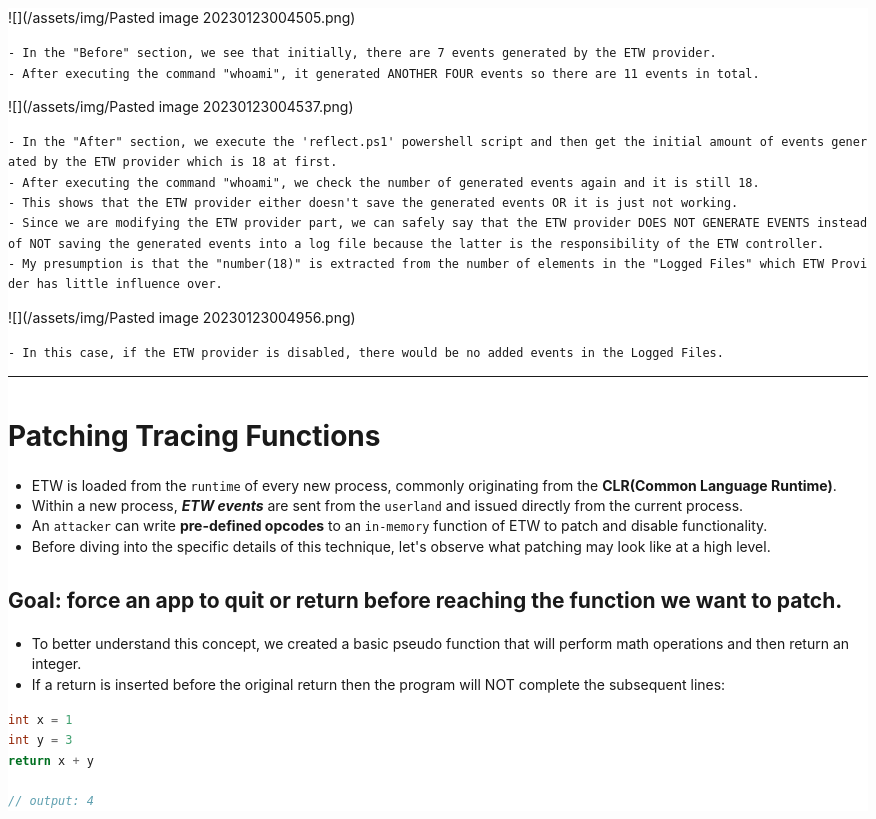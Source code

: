 ![](/assets/img/Pasted image 20230123004505.png)

	- In the "Before" section, we see that initially, there are 7 events generated by the ETW provider.
	- After executing the command "whoami", it generated ANOTHER FOUR events so there are 11 events in total.

![](/assets/img/Pasted image 20230123004537.png)

	- In the "After" section, we execute the 'reflect.ps1' powershell script and then get the initial amount of events generated by the ETW provider which is 18 at first.
	- After executing the command "whoami", we check the number of generated events again and it is still 18.
	- This shows that the ETW provider either doesn't save the generated events OR it is just not working.
	- Since we are modifying the ETW provider part, we can safely say that the ETW provider DOES NOT GENERATE EVENTS instead of NOT saving the generated events into a log file because the latter is the responsibility of the ETW controller.
	- My presumption is that the "number(18)" is extracted from the number of elements in the "Logged Files" which ETW Provider has little influence over.

![](/assets/img/Pasted image 20230123004956.png)

	- In this case, if the ETW provider is disabled, there would be no added events in the Logged Files.

--------
# Patching Tracing Functions

- ETW is loaded from the `runtime` of every new process, commonly originating from the **CLR(Common Language Runtime)**.
- Within a new process, ***ETW events*** are sent from the `userland` and issued directly from the current process.
- An `attacker` can write **pre-defined opcodes** to an `in-memory` function of ETW to patch and disable functionality.
- Before diving into the specific details of this technique, let's observe what patching may look like at a high level.

## Goal: force an app to quit or return before reaching the function we want to patch.

- To better understand this concept, we created a basic pseudo function that will perform math operations and then return an integer.
- If a return is inserted before the original return then the program will NOT complete the subsequent lines:

```csharp
int x = 1
int y = 3
return x + y

// output: 4  
```
